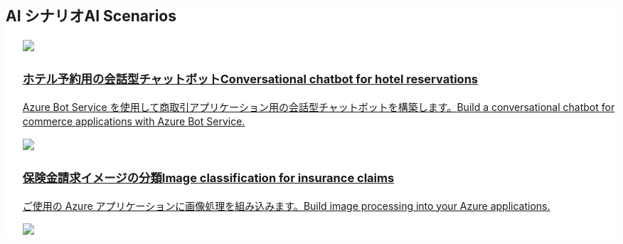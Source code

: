 
## <a name="ai-scenarios"></a><span data-ttu-id="25a63-101">AI シナリオ</span><span class="sxs-lookup"><span data-stu-id="25a63-101">AI Scenarios</span></span>

<ul  class="panelContent cardsC">
<li style="display: flex; flex-direction: column;">
    <a href="./ai/commerce-chatbot.md" style="display: flex; flex-direction: column; flex: 1 0 auto;">
        <div class="cardSize" style="flex: 1 0 auto; display: flex;">
            <div class="cardPadding" style="display: flex;">
                <div class="card">
                    <div class="cardImageOuter">
                        <div class="cardImage">
                            <img src="./ai/media/architecture-commerce-chatbot.png" height="140px" />
                        </div>
                    </div>
                    <div class="cardText">
                        <h3><span data-ttu-id="25a63-102">ホテル予約用の会話型チャットボット</span><span class="sxs-lookup"><span data-stu-id="25a63-102">Conversational chatbot for hotel reservations</span></span></h3>
                        <p><span data-ttu-id="25a63-103">Azure Bot Service を使用して商取引アプリケーション用の会話型チャットボットを構築します。</span><span class="sxs-lookup"><span data-stu-id="25a63-103">Build a conversational chatbot for commerce applications with Azure Bot Service.</span></span></p>
                    </div>
                </div>
            </div>
        </div>
    </a>
</li>
<li style="display: flex; flex-direction: column;">
    <a href="./ai/intelligent-apps-image-processing.md" style="display: flex; flex-direction: column; flex: 1 0 auto;">
        <div class="cardSize" style="flex: 1 0 auto; display: flex;">
            <div class="cardPadding" style="display: flex;">
                <div class="card">
                    <div class="cardImageOuter">
                        <div class="cardImage">
                            <img src="./ai/media/architecture-intelligent-apps-image-processing.png" height="140px" />
                        </div>
                    </div>
                    <div class="cardText">
                        <h3><span data-ttu-id="25a63-104">保険金請求イメージの分類</span><span class="sxs-lookup"><span data-stu-id="25a63-104">Image classification for insurance claims</span></span></h3>
                        <p><span data-ttu-id="25a63-105">ご使用の Azure アプリケーションに画像処理を組み込みます。</span><span class="sxs-lookup"><span data-stu-id="25a63-105">Build image processing into your Azure applications.</span></span></p>
                    </div>
                </div>
            </div>
        </div>
    </a>
</li>
<li style="display: flex; flex-direction: column;">
    <a href="./ai/movie-recommendations.md" style="display: flex; flex-direction: column; flex: 1 0 auto;">
        <div class="cardSize" style="flex: 1 0 auto; display: flex;">
            <div class="cardPadding" style="display: flex;">
                <div class="card">
                    <div class="cardImageOuter">
                        <div class="cardImage">
                            <img src="./ai/media/architecture-movie-recommender.png" height="140px" />
                        </div>
                    </div>
                    <div class="cardText">